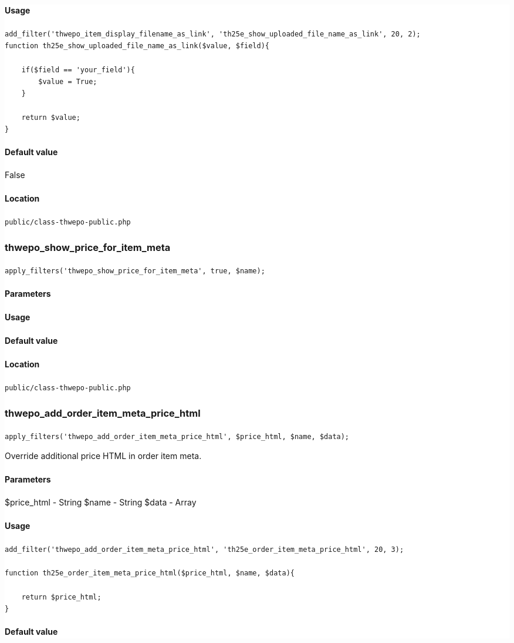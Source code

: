 #### Usage

	add_filter('thwepo_item_display_filename_as_link', 'th25e_show_uploaded_file_name_as_link', 20, 2);
	function th25e_show_uploaded_file_name_as_link($value, $field){

		if($field == 'your_field'){
			$value = True;
		}
		
		return $value;
	}

#### Default value

False

#### Location

	public/class-thwepo-public.php

### thwepo_show_price_for_item_meta

	apply_filters('thwepo_show_price_for_item_meta', true, $name);



#### Parameters

#### Usage

#### Default value

#### Location

	public/class-thwepo-public.php

### thwepo_add_order_item_meta_price_html

	apply_filters('thwepo_add_order_item_meta_price_html', $price_html, $name, $data);

Override additional price HTML in order item meta.

#### Parameters

$price_html - String
$name - String
$data - Array

#### Usage

	add_filter('thwepo_add_order_item_meta_price_html', 'th25e_order_item_meta_price_html', 20, 3);

	function th25e_order_item_meta_price_html($price_html, $name, $data){
		
		return $price_html;
	}

#### Default value
